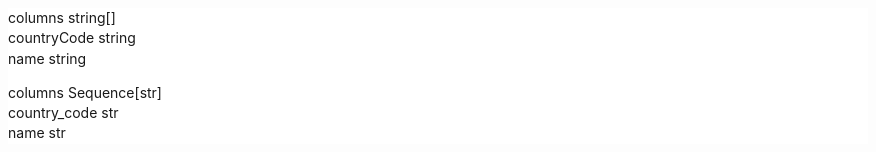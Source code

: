 </div>

<div>
<pulumi-choosable type="language" values="javascript,typescript">
<dl class="resources-properties"><dt class="property-required"
            title="Required">
        <span id="columns_nodejs">
<a data-swiftype-name="resource-property" data-swiftype-type="text" href="#columns_nodejs" style="color: inherit; text-decoration: inherit;">columns</a>
</span>
        <span class="property-indicator"></span>
        <span class="property-type">string[]</span>
    </dt>
    <dd></dd><dt class="property-required"
            title="Required">
        <span id="countrycode_nodejs">
<a data-swiftype-name="resource-property" data-swiftype-type="text" href="#countrycode_nodejs" style="color: inherit; text-decoration: inherit;">country<wbr>Code</a>
</span>
        <span class="property-indicator"></span>
        <span class="property-type">string</span>
    </dt>
    <dd></dd><dt class="property-required"
            title="Required">
        <span id="name_nodejs">
<a data-swiftype-name="resource-property" data-swiftype-type="text" href="#name_nodejs" style="color: inherit; text-decoration: inherit;">name</a>
</span>
        <span class="property-indicator"></span>
        <span class="property-type">string</span>
    </dt>
    <dd></dd></dl>
</pulumi-choosable>
</div>

<div>
<pulumi-choosable type="language" values="python">
<dl class="resources-properties"><dt class="property-required"
            title="Required">
        <span id="columns_python">
<a data-swiftype-name="resource-property" data-swiftype-type="text" href="#columns_python" style="color: inherit; text-decoration: inherit;">columns</a>
</span>
        <span class="property-indicator"></span>
        <span class="property-type">Sequence[str]</span>
    </dt>
    <dd></dd><dt class="property-required"
            title="Required">
        <span id="country_code_python">
<a data-swiftype-name="resource-property" data-swiftype-type="text" href="#country_code_python" style="color: inherit; text-decoration: inherit;">country_<wbr>code</a>
</span>
        <span class="property-indicator"></span>
        <span class="property-type">str</span>
    </dt>
    <dd></dd><dt class="property-required"
            title="Required">
        <span id="name_python">
<a data-swiftype-name="resource-property" data-swiftype-type="text" href="#name_python" style="color: inherit; text-decoration: inherit;">name</a>
</span>
        <span class="property-indicator"></span>
        <span class="property-type">str</span>
    </dt>